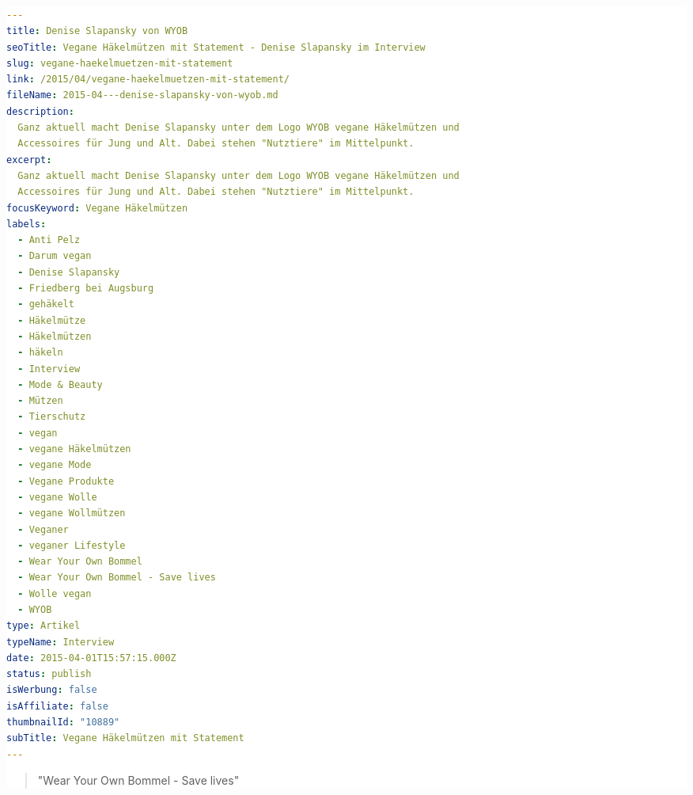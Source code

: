```yaml
---
title: Denise Slapansky von WYOB
seoTitle: Vegane Häkelmützen mit Statement - Denise Slapansky im Interview
slug: vegane-haekelmuetzen-mit-statement
link: /2015/04/vegane-haekelmuetzen-mit-statement/
fileName: 2015-04---denise-slapansky-von-wyob.md
description:
  Ganz aktuell macht Denise Slapansky unter dem Logo WYOB vegane Häkelmützen und
  Accessoires für Jung und Alt. Dabei stehen "Nutztiere" im Mittelpunkt.
excerpt:
  Ganz aktuell macht Denise Slapansky unter dem Logo WYOB vegane Häkelmützen und
  Accessoires für Jung und Alt. Dabei stehen "Nutztiere" im Mittelpunkt.
focusKeyword: Vegane Häkelmützen
labels:
  - Anti Pelz
  - Darum vegan
  - Denise Slapansky
  - Friedberg bei Augsburg
  - gehäkelt
  - Häkelmütze
  - Häkelmützen
  - häkeln
  - Interview
  - Mode & Beauty
  - Mützen
  - Tierschutz
  - vegan
  - vegane Häkelmützen
  - vegane Mode
  - Vegane Produkte
  - vegane Wolle
  - vegane Wollmützen
  - Veganer
  - veganer Lifestyle
  - Wear Your Own Bommel
  - Wear Your Own Bommel - Save lives
  - Wolle vegan
  - WYOB
type: Artikel
typeName: Interview
date: 2015-04-01T15:57:15.000Z
status: publish
isWerbung: false
isAffiliate: false
thumbnailId: "10889"
subTitle: Vegane Häkelmützen mit Statement
---
```


<blockquote>"Wear Your Own Bommel - Save lives"</blockquote>
